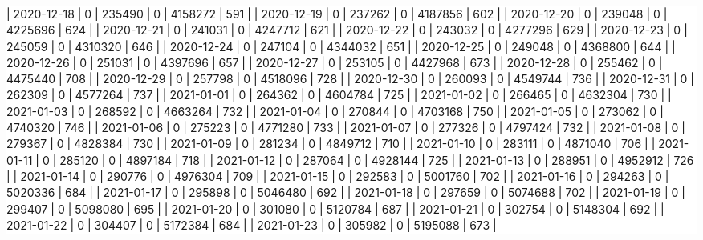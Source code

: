| 2020-12-18 | 0 | 235490 | 0 | 4158272 | 591 |
| 2020-12-19 | 0 | 237262 | 0 | 4187856 | 602 |
| 2020-12-20 | 0 | 239048 | 0 | 4225696 | 624 |
| 2020-12-21 | 0 | 241031 | 0 | 4247712 | 621 |
| 2020-12-22 | 0 | 243032 | 0 | 4277296 | 629 |
| 2020-12-23 | 0 | 245059 | 0 | 4310320 | 646 |
| 2020-12-24 | 0 | 247104 | 0 | 4344032 | 651 |
| 2020-12-25 | 0 | 249048 | 0 | 4368800 | 644 |
| 2020-12-26 | 0 | 251031 | 0 | 4397696 | 657 |
| 2020-12-27 | 0 | 253105 | 0 | 4427968 | 673 |
| 2020-12-28 | 0 | 255462 | 0 | 4475440 | 708 |
| 2020-12-29 | 0 | 257798 | 0 | 4518096 | 728 |
| 2020-12-30 | 0 | 260093 | 0 | 4549744 | 736 |
| 2020-12-31 | 0 | 262309 | 0 | 4577264 | 737 |
| 2021-01-01 | 0 | 264362 | 0 | 4604784 | 725 |
| 2021-01-02 | 0 | 266465 | 0 | 4632304 | 730 |
| 2021-01-03 | 0 | 268592 | 0 | 4663264 | 732 |
| 2021-01-04 | 0 | 270844 | 0 | 4703168 | 750 |
| 2021-01-05 | 0 | 273062 | 0 | 4740320 | 746 |
| 2021-01-06 | 0 | 275223 | 0 | 4771280 | 733 |
| 2021-01-07 | 0 | 277326 | 0 | 4797424 | 732 |
| 2021-01-08 | 0 | 279367 | 0 | 4828384 | 730 |
| 2021-01-09 | 0 | 281234 | 0 | 4849712 | 710 |
| 2021-01-10 | 0 | 283111 | 0 | 4871040 | 706 |
| 2021-01-11 | 0 | 285120 | 0 | 4897184 | 718 |
| 2021-01-12 | 0 | 287064 | 0 | 4928144 | 725 |
| 2021-01-13 | 0 | 288951 | 0 | 4952912 | 726 |
| 2021-01-14 | 0 | 290776 | 0 | 4976304 | 709 |
| 2021-01-15 | 0 | 292583 | 0 | 5001760 | 702 |
| 2021-01-16 | 0 | 294263 | 0 | 5020336 | 684 |
| 2021-01-17 | 0 | 295898 | 0 | 5046480 | 692 |
| 2021-01-18 | 0 | 297659 | 0 | 5074688 | 702 |
| 2021-01-19 | 0 | 299407 | 0 | 5098080 | 695 |
| 2021-01-20 | 0 | 301080 | 0 | 5120784 | 687 |
| 2021-01-21 | 0 | 302754 | 0 | 5148304 | 692 |
| 2021-01-22 | 0 | 304407 | 0 | 5172384 | 684 |
| 2021-01-23 | 0 | 305982 | 0 | 5195088 | 673 |